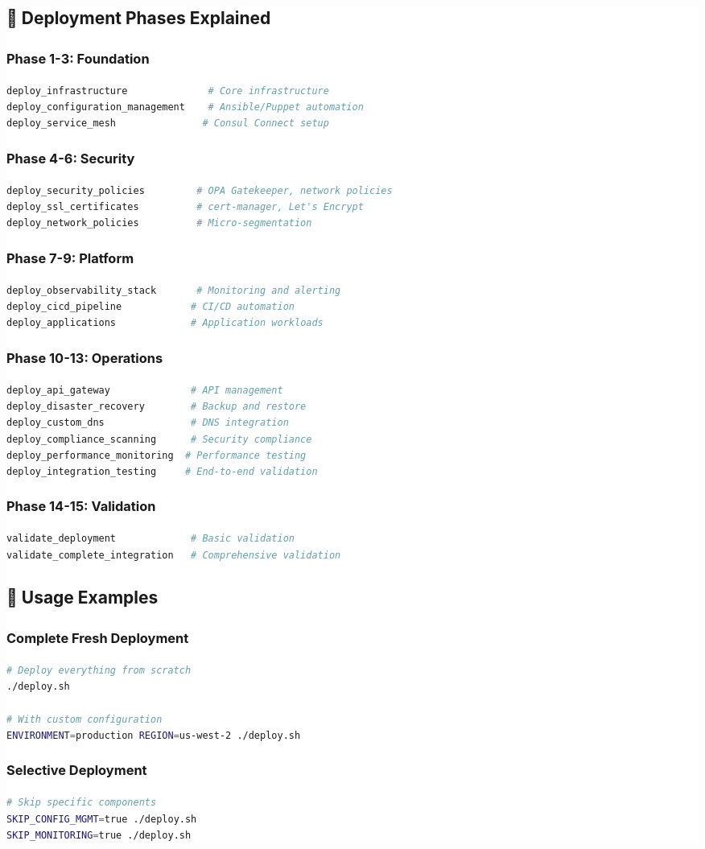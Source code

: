 ## 🔄 Deployment Phases Explained

### **Phase 1-3: Foundation**
```bash
deploy_infrastructure              # Core infrastructure
deploy_configuration_management    # Ansible/Puppet automation
deploy_service_mesh               # Consul Connect setup
```

### **Phase 4-6: Security**
```bash
deploy_security_policies         # OPA Gatekeeper, network policies
deploy_ssl_certificates          # cert-manager, Let's Encrypt
deploy_network_policies          # Micro-segmentation
```

### **Phase 7-9: Platform**
```bash
deploy_observability_stack       # Monitoring and alerting
deploy_cicd_pipeline            # CI/CD automation
deploy_applications             # Application workloads
```

### **Phase 10-13: Operations**
```bash
deploy_api_gateway              # API management
deploy_disaster_recovery        # Backup and restore
deploy_custom_dns               # DNS integration
deploy_compliance_scanning      # Security compliance
deploy_performance_monitoring  # Performance testing
deploy_integration_testing     # End-to-end validation
```

### **Phase 14-15: Validation**
```bash
validate_deployment             # Basic validation
validate_complete_integration   # Comprehensive validation
```

## 🎯 Usage Examples

### **Complete Fresh Deployment**
```bash
# Deploy everything from scratch
./deploy.sh

# With custom configuration
ENVIRONMENT=production REGION=us-west-2 ./deploy.sh
```

### **Selective Deployment**
```bash
# Skip specific components
SKIP_CONFIG_MGMT=true ./deploy.sh
SKIP_MONITORING=true ./deploy.sh
```
